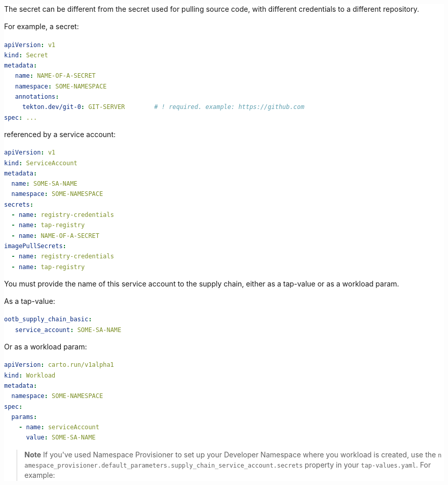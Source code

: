 The secret can be different from the secret used for pulling source code, with different credentials to a different
repository.

For example, a secret:
  ```yaml
  apiVersion: v1
  kind: Secret
  metadata:
     name: NAME-OF-A-SECRET
     namespace: SOME-NAMESPACE
     annotations:
       tekton.dev/git-0: GIT-SERVER        # ! required. example: https://github.com
  spec: ...
  ```

referenced by a service account:
  ```yaml
  apiVersion: v1
  kind: ServiceAccount
  metadata:
    name: SOME-SA-NAME
    namespace: SOME-NAMESPACE
  secrets:
    - name: registry-credentials
    - name: tap-registry
    - name: NAME-OF-A-SECRET
  imagePullSecrets:
    - name: registry-credentials
    - name: tap-registry
  ```

You must provide the name of this service account to the supply chain, either as a tap-value or as a workload param.

As a tap-value:
  ```yaml
  ootb_supply_chain_basic:
     service_account: SOME-SA-NAME
  ```

Or as a workload param:
  ```yaml
  apiVersion: carto.run/v1alpha1
  kind: Workload
  metadata:
    namespace: SOME-NAMESPACE
  spec:
    params:
      - name: serviceAccount
        value: SOME-SA-NAME
  ```

>**Note** If you've used Namespace Provisioner to set up your Developer Namespace where you workload is created, use the `namespace_provisioner.default_parameters.supply_chain_service_account.secrets` property in your `tap-values.yaml`. For example:

